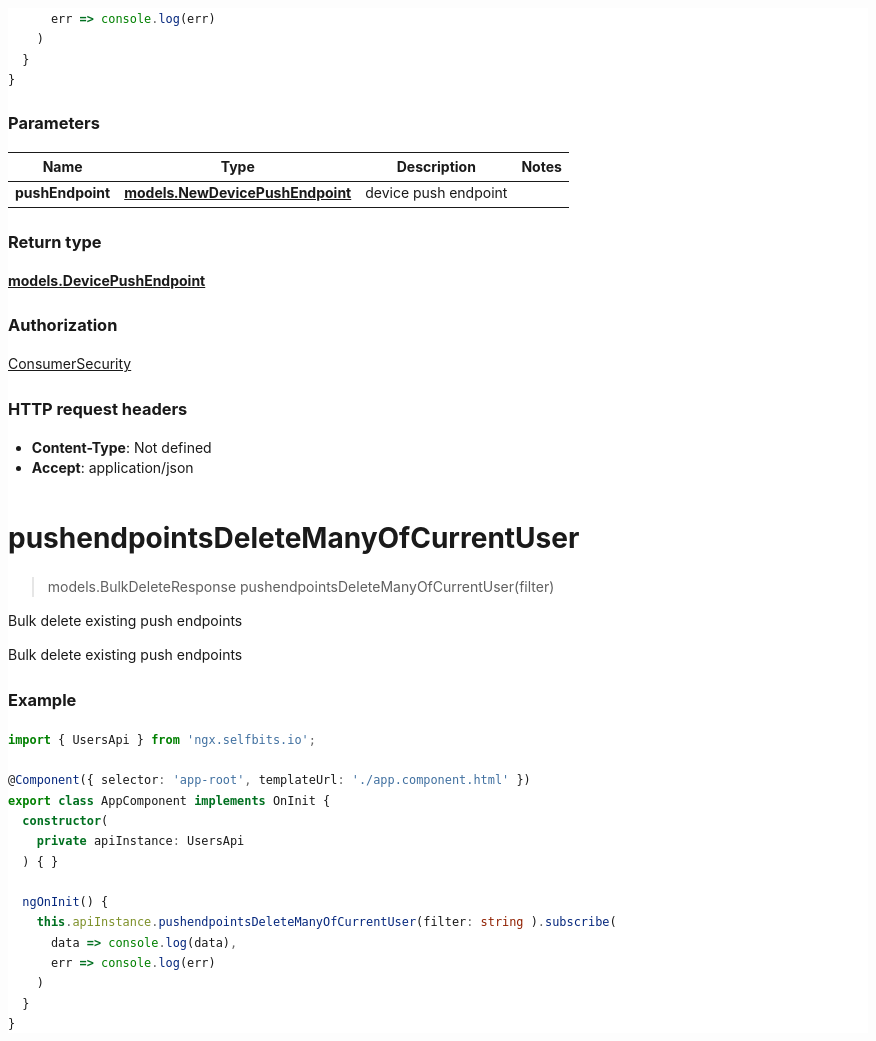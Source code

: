 ```typescript
      err => console.log(err)
    )
  }
}
```

### Parameters

Name | Type | Description  | Notes
------------- | ------------- | ------------- | -------------
 **pushEndpoint** | [**models.NewDevicePushEndpoint**](NewDevicePushEndpoint.md)| device push endpoint | 

### Return type

[**models.DevicePushEndpoint**](models.DevicePushEndpoint.md)

### Authorization

[ConsumerSecurity](../README.md#ConsumerSecurity)

### HTTP request headers

 - **Content-Type**: Not defined
 - **Accept**: application/json

<a name="pushendpointsDeleteManyOfCurrentUser"></a>
# **pushendpointsDeleteManyOfCurrentUser**
> models.BulkDeleteResponse pushendpointsDeleteManyOfCurrentUser(filter)

Bulk delete existing push endpoints

Bulk delete existing push endpoints

### Example
```typescript
import { UsersApi } from 'ngx.selfbits.io';

@Component({ selector: 'app-root', templateUrl: './app.component.html' })
export class AppComponent implements OnInit {
  constructor(
    private apiInstance: UsersApi
  ) { }

  ngOnInit() {
    this.apiInstance.pushendpointsDeleteManyOfCurrentUser(filter: string ).subscribe(
      data => console.log(data),
      err => console.log(err)
    )
  }
}
```
